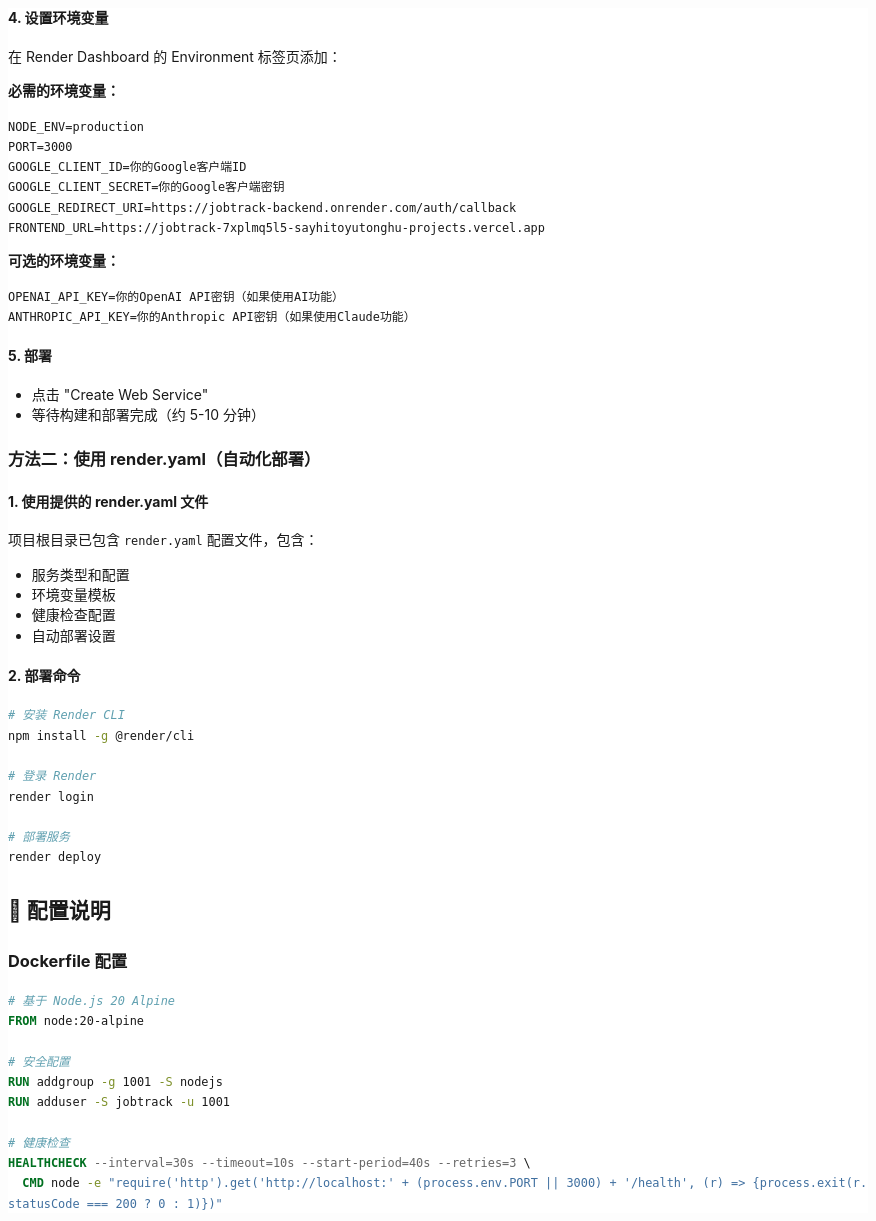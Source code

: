#### 4. 设置环境变量
在 Render Dashboard 的 Environment 标签页添加：

**必需的环境变量：**
```
NODE_ENV=production
PORT=3000
GOOGLE_CLIENT_ID=你的Google客户端ID
GOOGLE_CLIENT_SECRET=你的Google客户端密钥
GOOGLE_REDIRECT_URI=https://jobtrack-backend.onrender.com/auth/callback
FRONTEND_URL=https://jobtrack-7xplmq5l5-sayhitoyutonghu-projects.vercel.app
```

**可选的环境变量：**
```
OPENAI_API_KEY=你的OpenAI API密钥（如果使用AI功能）
ANTHROPIC_API_KEY=你的Anthropic API密钥（如果使用Claude功能）
```

#### 5. 部署
- 点击 "Create Web Service"
- 等待构建和部署完成（约 5-10 分钟）

### 方法二：使用 render.yaml（自动化部署）

#### 1. 使用提供的 render.yaml 文件
项目根目录已包含 `render.yaml` 配置文件，包含：
- 服务类型和配置
- 环境变量模板
- 健康检查配置
- 自动部署设置

#### 2. 部署命令
```bash
# 安装 Render CLI
npm install -g @render/cli

# 登录 Render
render login

# 部署服务
render deploy
```

## 🔧 配置说明

### Dockerfile 配置
```dockerfile
# 基于 Node.js 20 Alpine
FROM node:20-alpine

# 安全配置
RUN addgroup -g 1001 -S nodejs
RUN adduser -S jobtrack -u 1001

# 健康检查
HEALTHCHECK --interval=30s --timeout=10s --start-period=40s --retries=3 \
  CMD node -e "require('http').get('http://localhost:' + (process.env.PORT || 3000) + '/health', (r) => {process.exit(r.statusCode === 200 ? 0 : 1)})"
```
